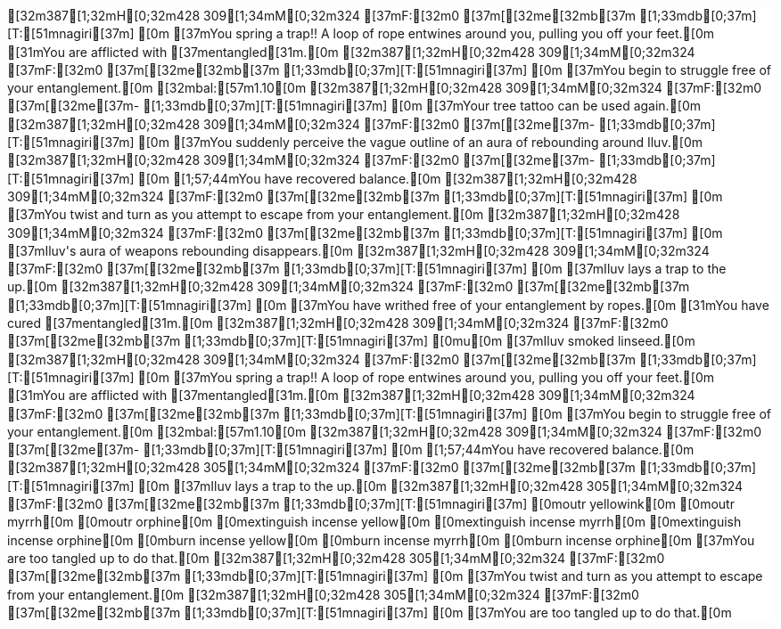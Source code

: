 [32m387[1;32mH[0;32m428 309[1;34mM[0;32m324 [37mF:[32m0 [37m[[32me[32mb[37m [1;33mdb[0;37m][T:[51mnagiri[37m] [0m
[37mYou spring a trap!! A loop of rope entwines around you, pulling you off your feet.[0m
[31mYou are afflicted with [37mentangled[31m.[0m
[32m387[1;32mH[0;32m428 309[1;34mM[0;32m324 [37mF:[32m0 [37m[[32me[32mb[37m [1;33mdb[0;37m][T:[51mnagiri[37m] [0m
[37mYou begin to struggle free of your entanglement.[0m
[32mbal:[57m1.10[0m
[32m387[1;32mH[0;32m428 309[1;34mM[0;32m324 [37mF:[32m0 [37m[[32me[37m- [1;33mdb[0;37m][T:[51mnagiri[37m] [0m
[37mYour tree tattoo can be used again.[0m
[32m387[1;32mH[0;32m428 309[1;34mM[0;32m324 [37mF:[32m0 [37m[[32me[37m- [1;33mdb[0;37m][T:[51mnagiri[37m] [0m
[37mYou suddenly perceive the vague outline of an aura of rebounding around Iluv.[0m
[32m387[1;32mH[0;32m428 309[1;34mM[0;32m324 [37mF:[32m0 [37m[[32me[37m- [1;33mdb[0;37m][T:[51mnagiri[37m] [0m
[1;57;44mYou have recovered balance.[0m
[32m387[1;32mH[0;32m428 309[1;34mM[0;32m324 [37mF:[32m0 [37m[[32me[32mb[37m [1;33mdb[0;37m][T:[51mnagiri[37m] [0m
[37mYou twist and turn as you attempt to escape from your entanglement.[0m
[32m387[1;32mH[0;32m428 309[1;34mM[0;32m324 [37mF:[32m0 [37m[[32me[32mb[37m [1;33mdb[0;37m][T:[51mnagiri[37m] [0m
[37mIluv's aura of weapons rebounding disappears.[0m
[32m387[1;32mH[0;32m428 309[1;34mM[0;32m324 [37mF:[32m0 [37m[[32me[32mb[37m [1;33mdb[0;37m][T:[51mnagiri[37m] [0m
[37mIluv lays a trap to the up.[0m
[32m387[1;32mH[0;32m428 309[1;34mM[0;32m324 [37mF:[32m0 [37m[[32me[32mb[37m [1;33mdb[0;37m][T:[51mnagiri[37m] [0m
[37mYou have writhed free of your entanglement by ropes.[0m
[31mYou have cured [37mentangled[31m.[0m
[32m387[1;32mH[0;32m428 309[1;34mM[0;32m324 [37mF:[32m0 [37m[[32me[32mb[37m [1;33mdb[0;37m][T:[51mnagiri[37m] [0mu[0m
[37mIluv smoked linseed.[0m
[32m387[1;32mH[0;32m428 309[1;34mM[0;32m324 [37mF:[32m0 [37m[[32me[32mb[37m [1;33mdb[0;37m][T:[51mnagiri[37m] [0m
[37mYou spring a trap!! A loop of rope entwines around you, pulling you off your feet.[0m
[31mYou are afflicted with [37mentangled[31m.[0m
[32m387[1;32mH[0;32m428 309[1;34mM[0;32m324 [37mF:[32m0 [37m[[32me[32mb[37m [1;33mdb[0;37m][T:[51mnagiri[37m] [0m
[37mYou begin to struggle free of your entanglement.[0m
[32mbal:[57m1.10[0m
[32m387[1;32mH[0;32m428 309[1;34mM[0;32m324 [37mF:[32m0 [37m[[32me[37m- [1;33mdb[0;37m][T:[51mnagiri[37m] [0m
[1;57;44mYou have recovered balance.[0m
[32m387[1;32mH[0;32m428 305[1;34mM[0;32m324 [37mF:[32m0 [37m[[32me[32mb[37m [1;33mdb[0;37m][T:[51mnagiri[37m] [0m
[37mIluv lays a trap to the up.[0m
[32m387[1;32mH[0;32m428 305[1;34mM[0;32m324 [37mF:[32m0 [37m[[32me[32mb[37m [1;33mdb[0;37m][T:[51mnagiri[37m] [0moutr yellowink[0m
[0moutr myrrh[0m
[0moutr orphine[0m
[0mextinguish incense yellow[0m
[0mextinguish incense myrrh[0m
[0mextinguish incense orphine[0m
[0mburn incense yellow[0m
[0mburn incense myrrh[0m
[0mburn incense orphine[0m
[37mYou are too tangled up to do that.[0m
[32m387[1;32mH[0;32m428 305[1;34mM[0;32m324 [37mF:[32m0 [37m[[32me[32mb[37m [1;33mdb[0;37m][T:[51mnagiri[37m] [0m
[37mYou twist and turn as you attempt to escape from your entanglement.[0m
[32m387[1;32mH[0;32m428 305[1;34mM[0;32m324 [37mF:[32m0 [37m[[32me[32mb[37m [1;33mdb[0;37m][T:[51mnagiri[37m] [0m
[37mYou are too tangled up to do that.[0m